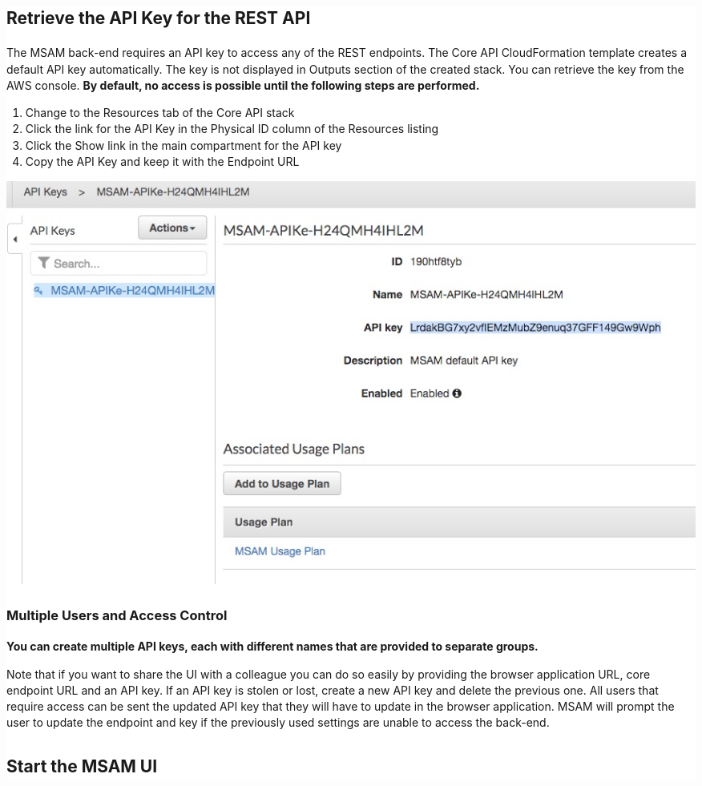 ## Retrieve the API Key for the REST API

The MSAM back-end requires an API key to access any of the REST endpoints. The Core API CloudFormation template creates a default API key automatically. The key is not displayed in Outputs section of the created stack. You can retrieve the key from the AWS console. **By default, no access is possible until the following steps are performed.**

1. Change to the Resources tab of the Core API stack
2. Click the link for the API Key in the Physical ID column of the Resources listing
3. Click the Show link in the main compartment for the API key
6. Copy the API Key and keep it with the Endpoint URL
  
![API Key Value](images/api-key.jpeg)

### Multiple Users and Access Control

**You can create multiple API keys, each with different names that are provided to separate groups.**

Note that if you want to share the UI with a colleague you can do so easily by providing the browser application URL, core endpoint URL and an API key. If an API key is stolen or lost, create a new API key and delete the previous one. All users that require access can be sent the updated API key that they will have to update in the browser application. MSAM will prompt the user to update the endpoint and key if the previously used settings are unable to access the back-end.

## Start the MSAM UI 
